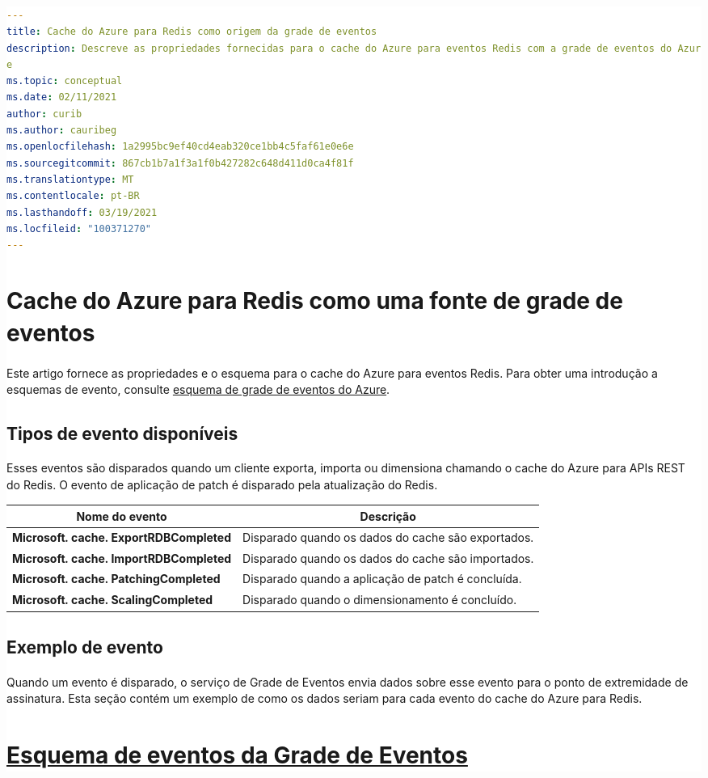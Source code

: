 ```yaml
---
title: Cache do Azure para Redis como origem da grade de eventos
description: Descreve as propriedades fornecidas para o cache do Azure para eventos Redis com a grade de eventos do Azure
ms.topic: conceptual
ms.date: 02/11/2021
author: curib
ms.author: cauribeg
ms.openlocfilehash: 1a2995bc9ef40cd4eab320ce1bb4c5faf61e0e6e
ms.sourcegitcommit: 867cb1b7a1f3a1f0b427282c648d411d0ca4f81f
ms.translationtype: MT
ms.contentlocale: pt-BR
ms.lasthandoff: 03/19/2021
ms.locfileid: "100371270"
---
```

# <a name="azure-cache-for-redis-as-an-event-grid-source"></a>Cache do Azure para Redis como uma fonte de grade de eventos

Este artigo fornece as propriedades e o esquema para o cache do Azure para eventos Redis. Para obter uma introdução a esquemas de evento, consulte [esquema de grade de eventos do Azure](event-schema.md). 

## <a name="available-event-types"></a>Tipos de evento disponíveis
Esses eventos são disparados quando um cliente exporta, importa ou dimensiona chamando o cache do Azure para APIs REST do Redis. O evento de aplicação de patch é disparado pela atualização do Redis.

 |Nome do evento |Descrição|
 |----------|-----------|
 |**Microsoft. cache. ExportRDBCompleted** |Disparado quando os dados do cache são exportados. |
 |**Microsoft. cache. ImportRDBCompleted** |Disparado quando os dados do cache são importados. |
 |**Microsoft. cache. PatchingCompleted** |Disparado quando a aplicação de patch é concluída. |
 |**Microsoft. cache. ScalingCompleted** |Disparado quando o dimensionamento é concluído. |

## <a name="example-event"></a>Exemplo de evento
Quando um evento é disparado, o serviço de Grade de Eventos envia dados sobre esse evento para o ponto de extremidade de assinatura. Esta seção contém um exemplo de como os dados seriam para cada evento do cache do Azure para Redis.

# <a name="event-grid-event-schema"></a>[Esquema de eventos da Grade de Eventos](#tab/event-grid-event-schema)
